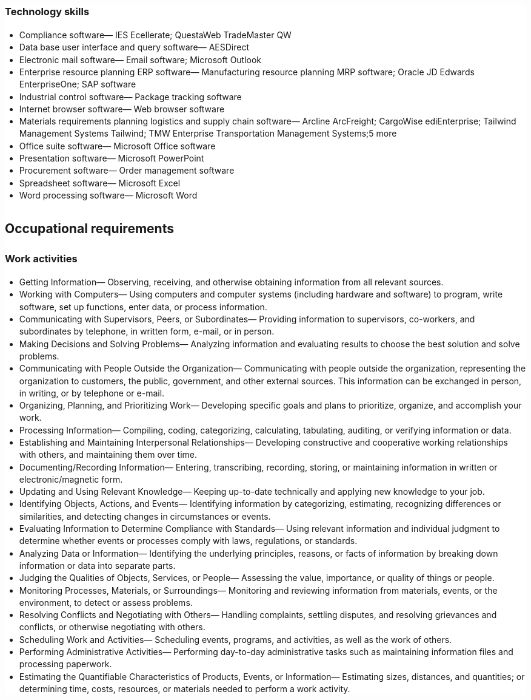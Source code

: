 ### Technology skills
- Compliance software— IES Ecellerate; QuestaWeb TradeMaster QW
- Data base user interface and query software— AESDirect
- Electronic mail software— Email software; Microsoft Outlook
- Enterprise resource planning ERP software— Manufacturing resource planning MRP software; Oracle JD Edwards EnterpriseOne; SAP software
- Industrial control software— Package tracking software
- Internet browser software— Web browser software
- Materials requirements planning logistics and supply chain software— Arcline ArcFreight; CargoWise ediEnterprise; Tailwind Management Systems Tailwind; TMW Enterprise Transportation Management Systems;5 more
- Office suite software— Microsoft Office software
- Presentation software— Microsoft PowerPoint
- Procurement software— Order management software
- Spreadsheet software— Microsoft Excel
- Word processing software— Microsoft Word

## Occupational requirements
### Work activities
- Getting Information— Observing, receiving, and otherwise obtaining information from all relevant sources.
- Working with Computers— Using computers and computer systems (including hardware and software) to program, write software, set up functions, enter data, or process information.
- Communicating with Supervisors, Peers, or Subordinates— Providing information to supervisors, co-workers, and subordinates by telephone, in written form, e-mail, or in person.
- Making Decisions and Solving Problems— Analyzing information and evaluating results to choose the best solution and solve problems.
- Communicating with People Outside the Organization— Communicating with people outside the organization, representing the organization to customers, the public, government, and other external sources. This information can be exchanged in person, in writing, or by telephone or e-mail.
- Organizing, Planning, and Prioritizing Work— Developing specific goals and plans to prioritize, organize, and accomplish your work.
- Processing Information— Compiling, coding, categorizing, calculating, tabulating, auditing, or verifying information or data.
- Establishing and Maintaining Interpersonal Relationships— Developing constructive and cooperative working relationships with others, and maintaining them over time.
- Documenting/Recording Information— Entering, transcribing, recording, storing, or maintaining information in written or electronic/magnetic form.
- Updating and Using Relevant Knowledge— Keeping up-to-date technically and applying new knowledge to your job.
- Identifying Objects, Actions, and Events— Identifying information by categorizing, estimating, recognizing differences or similarities, and detecting changes in circumstances or events.
- Evaluating Information to Determine Compliance with Standards— Using relevant information and individual judgment to determine whether events or processes comply with laws, regulations, or standards.
- Analyzing Data or Information— Identifying the underlying principles, reasons, or facts of information by breaking down information or data into separate parts.
- Judging the Qualities of Objects, Services, or People— Assessing the value, importance, or quality of things or people.
- Monitoring Processes, Materials, or Surroundings— Monitoring and reviewing information from materials, events, or the environment, to detect or assess problems.
- Resolving Conflicts and Negotiating with Others— Handling complaints, settling disputes, and resolving grievances and conflicts, or otherwise negotiating with others.
- Scheduling Work and Activities— Scheduling events, programs, and activities, as well as the work of others.
- Performing Administrative Activities— Performing day-to-day administrative tasks such as maintaining information files and processing paperwork.
- Estimating the Quantifiable Characteristics of Products, Events, or Information— Estimating sizes, distances, and quantities; or determining time, costs, resources, or materials needed to perform a work activity.